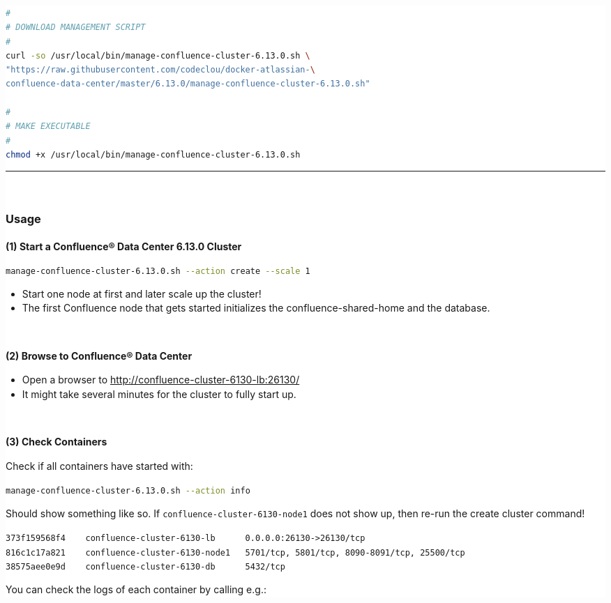 ```bash
#
# DOWNLOAD MANAGEMENT SCRIPT
#
curl -so /usr/local/bin/manage-confluence-cluster-6.13.0.sh \
"https://raw.githubusercontent.com/codeclou/docker-atlassian-\
confluence-data-center/master/6.13.0/manage-confluence-cluster-6.13.0.sh"

#
# MAKE EXECUTABLE
#
chmod +x /usr/local/bin/manage-confluence-cluster-6.13.0.sh
```


-----

&nbsp;

### Usage

**(1) Start a Confluence® Data Center 6.13.0 Cluster**

```bash
manage-confluence-cluster-6.13.0.sh --action create --scale 1
```

 * Start one node at first and later scale up the cluster!
 * The first Confluence node that gets started initializes the confluence-shared-home and the database.

&nbsp;

**(2) Browse to Confluence® Data Center**

 * Open a browser to [http://confluence-cluster-6130-lb:26130/](http://confluence-cluster-6130-lb:26130/)
 * It might take several minutes for the cluster to fully start up.

&nbsp;

**(3) Check Containers**

Check if all containers have started with:

```bash
manage-confluence-cluster-6.13.0.sh --action info
```

Should show something like so. If `confluence-cluster-6130-node1` does not show up, then re-run the create cluster command!

```
373f159568f4    confluence-cluster-6130-lb      0.0.0.0:26130->26130/tcp
816c1c17a821    confluence-cluster-6130-node1   5701/tcp, 5801/tcp, 8090-8091/tcp, 25500/tcp
38575aee0e9d    confluence-cluster-6130-db      5432/tcp
```

You can check the logs of each container by calling e.g.:

